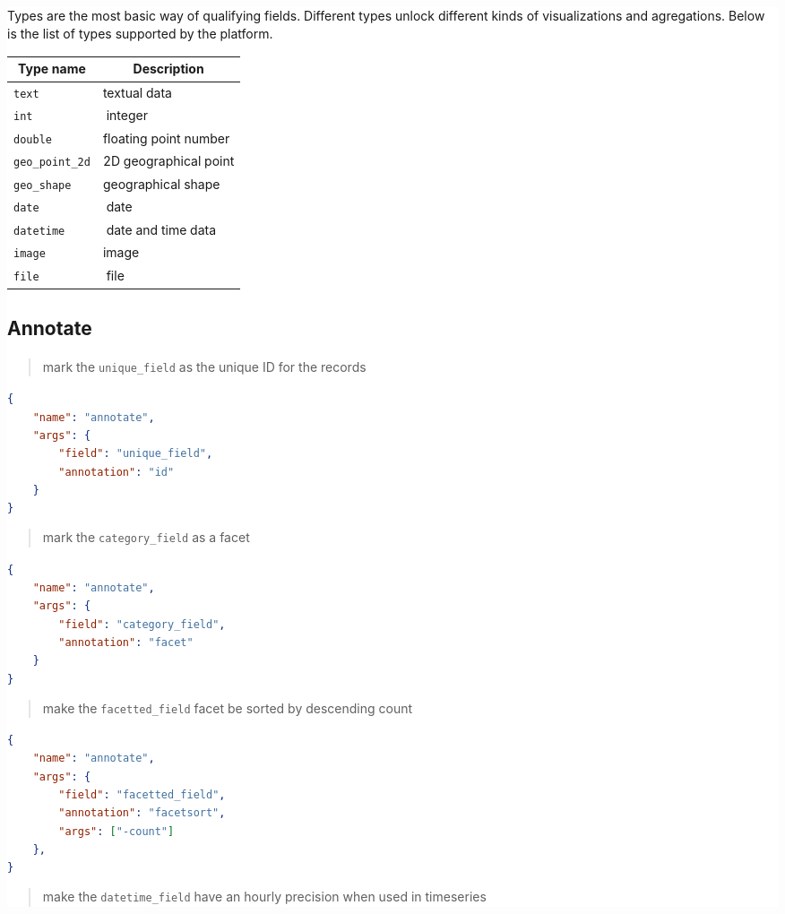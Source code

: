 Types are the most basic way of qualifying fields. Different types unlock different kinds of visualizations and agregations. Below is the list of types supported by the platform.

Type name | Description
--------- | -----------
`text` | textual data
`int` | integer
`double` | floating point number
`geo_point_2d` | 2D geographical point
`geo_shape` | geographical shape
`date` | date
`datetime` | date and time data
`image` | image
`file` | file

## Annotate

> mark the `unique_field` as the unique ID for the records

```json
{
    "name": "annotate",
    "args": {
        "field": "unique_field",
        "annotation": "id"
    }
}
```

> mark the `category_field` as a facet

```json
{
    "name": "annotate",
    "args": {
        "field": "category_field",
        "annotation": "facet"
    }
}
```

> make the `facetted_field` facet be sorted by descending count

```json
{
    "name": "annotate",
    "args": {
        "field": "facetted_field",
        "annotation": "facetsort",
        "args": ["-count"]
    },
}
```

> make the `datetime_field` have an hourly precision when used in timeseries
